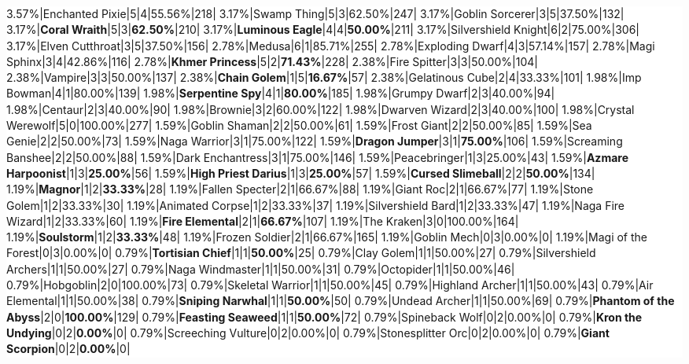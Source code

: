 3.57%|Enchanted Pixie|5|4|55.56%|218|
3.17%|Swamp Thing|5|3|62.50%|247|
3.17%|Goblin Sorcerer|3|5|37.50%|132|
3.17%|**Coral Wraith**|5|3|**62.50%**|210|
3.17%|**Luminous Eagle**|4|4|**50.00%**|211|
3.17%|Silvershield Knight|6|2|75.00%|306|
3.17%|Elven Cutthroat|3|5|37.50%|156|
2.78%|Medusa|6|1|85.71%|255|
2.78%|Exploding Dwarf|4|3|57.14%|157|
2.78%|Magi Sphinx|3|4|42.86%|116|
2.78%|**Khmer Princess**|5|2|**71.43%**|228|
2.38%|Fire Spitter|3|3|50.00%|104|
2.38%|Vampire|3|3|50.00%|137|
2.38%|**Chain Golem**|1|5|**16.67%**|57|
2.38%|Gelatinous Cube|2|4|33.33%|101|
1.98%|Imp Bowman|4|1|80.00%|139|
1.98%|**Serpentine Spy**|4|1|**80.00%**|185|
1.98%|Grumpy Dwarf|2|3|40.00%|94|
1.98%|Centaur|2|3|40.00%|90|
1.98%|Brownie|3|2|60.00%|122|
1.98%|Dwarven Wizard|2|3|40.00%|100|
1.98%|Crystal Werewolf|5|0|100.00%|277|
1.59%|Goblin Shaman|2|2|50.00%|61|
1.59%|Frost Giant|2|2|50.00%|85|
1.59%|Sea Genie|2|2|50.00%|73|
1.59%|Naga Warrior|3|1|75.00%|122|
1.59%|**Dragon Jumper**|3|1|**75.00%**|106|
1.59%|Screaming Banshee|2|2|50.00%|88|
1.59%|Dark Enchantress|3|1|75.00%|146|
1.59%|Peacebringer|1|3|25.00%|43|
1.59%|**Azmare Harpoonist**|1|3|**25.00%**|56|
1.59%|**High Priest Darius**|1|3|**25.00%**|57|
1.59%|**Cursed Slimeball**|2|2|**50.00%**|134|
1.19%|**Magnor**|1|2|**33.33%**|28|
1.19%|Fallen Specter|2|1|66.67%|88|
1.19%|Giant Roc|2|1|66.67%|77|
1.19%|Stone Golem|1|2|33.33%|30|
1.19%|Animated Corpse|1|2|33.33%|37|
1.19%|Silvershield Bard|1|2|33.33%|47|
1.19%|Naga Fire Wizard|1|2|33.33%|60|
1.19%|**Fire Elemental**|2|1|**66.67%**|107|
1.19%|The Kraken|3|0|100.00%|164|
1.19%|**Soulstorm**|1|2|**33.33%**|48|
1.19%|Frozen Soldier|2|1|66.67%|165|
1.19%|Goblin Mech|0|3|0.00%|0|
1.19%|Magi of the Forest|0|3|0.00%|0|
0.79%|**Tortisian Chief**|1|1|**50.00%**|25|
0.79%|Clay Golem|1|1|50.00%|27|
0.79%|Silvershield Archers|1|1|50.00%|27|
0.79%|Naga Windmaster|1|1|50.00%|31|
0.79%|Octopider|1|1|50.00%|46|
0.79%|Hobgoblin|2|0|100.00%|73|
0.79%|Skeletal Warrior|1|1|50.00%|45|
0.79%|Highland Archer|1|1|50.00%|43|
0.79%|Air Elemental|1|1|50.00%|38|
0.79%|**Sniping Narwhal**|1|1|**50.00%**|50|
0.79%|Undead Archer|1|1|50.00%|69|
0.79%|**Phantom of the Abyss**|2|0|**100.00%**|129|
0.79%|**Feasting Seaweed**|1|1|**50.00%**|72|
0.79%|Spineback Wolf|0|2|0.00%|0|
0.79%|**Kron the Undying**|0|2|**0.00%**|0|
0.79%|Screeching Vulture|0|2|0.00%|0|
0.79%|Stonesplitter Orc|0|2|0.00%|0|
0.79%|**Giant Scorpion**|0|2|**0.00%**|0|